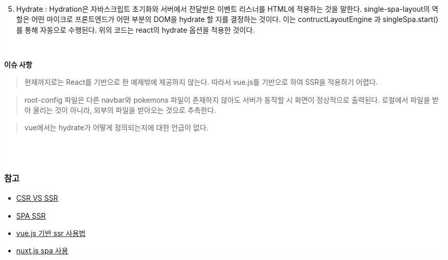 
5. Hydrate : Hydration은 자바스크립트 초기화와 서버에서 전달받은 이벤트 리스너를 HTML에 적용하는 것을 말한다. single-spa-layout의 역할은 어떤 마이크로 프론트엔드가 어떤 부분의 DOM을 hydrate 할 지를 결정하는 것이다. 이는 contructLayoutEngine 과 singleSpa.start()를 통해 자동으로 수행된다. 위의 코드는 react의 hydrate 옵션을 적용한 것이다.

</br>

**이슈 사항**

> 현재까지로는 React를 기반으로 한 예제밖에 제공하지 않는다. 따라서 vue.js를 기반으로 하여 SSR을 적용하기 어렵다.

> root-config 파일은 다른 navbar와 pokemons 파일이 존재하지 않아도 서버가 동작할 시 화면이 정상적으로 출력된다. 로컬에서 파일을 받아 올리는 것이 아니라, 외부의 파일을 받아오는 것으로 추측한다.

> vue에서는 hydrate가 어떻게 정의되는지에 대한 언급이 없다.

</br>

</br>

### **참고**

- [CSR VS SSR](https://velog.io/@junghyunhao/SPA-MPA-CSR-SSR-%EC%95%8C%EC%95%84%EB%B3%B4%EA%B8%B0)

- [SPA SSR](https://velog.io/@namezin/CSR-SSR)

- [vue.js 기반 ssr 사용법](https://medium.com/weekly-webtips/server-side-rendering-ssr-for-an-spa-project-a3b4e846abcd)

- [nuxt.js spa 사용](https://medium.com/aha-official/%EC%95%84%ED%95%98-%ED%94%84%EB%A1%A0%ED%8A%B8-%EA%B0%9C%EB%B0%9C%EA%B8%B0-1-spa%EC%99%80-ssr%EC%9D%98-%EC%9E%A5%EB%8B%A8%EC%A0%90-%EA%B7%B8%EB%A6%AC%EA%B3%A0-nuxt-js-cafdc3ac2053)
